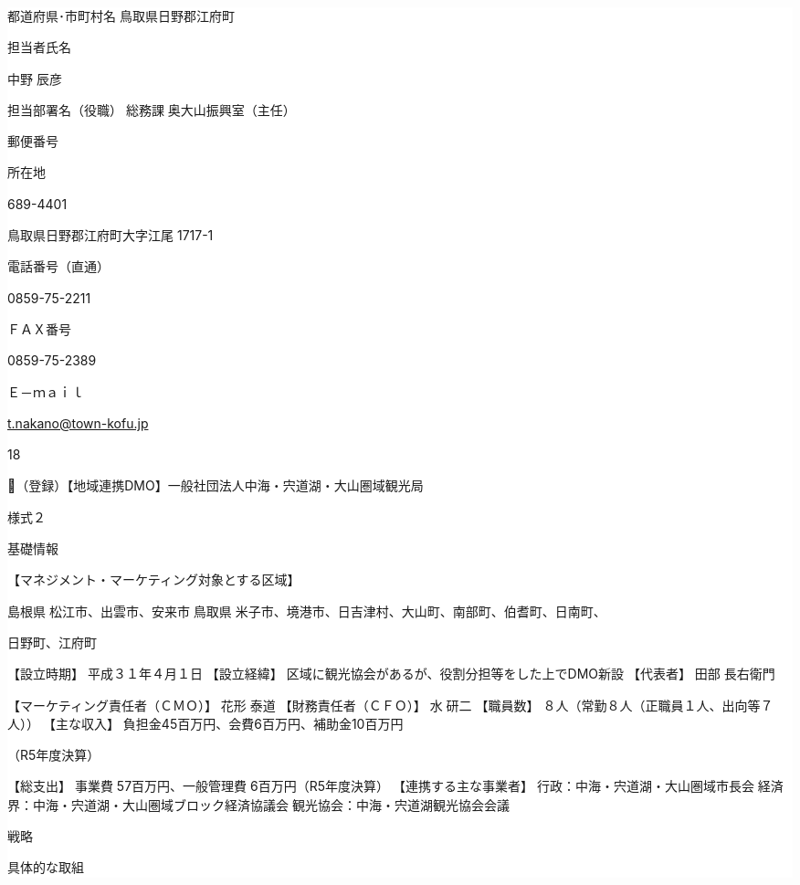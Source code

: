 都道府県･市町村名  鳥取県日野郡江府町

担当者氏名

中野  辰彦

担当部署名（役職）  総務課  奥大山振興室（主任）

郵便番号

所在地

689-4401

鳥取県日野郡江府町大字江尾 1717-1

電話番号（直通）

0859-75-2211

ＦＡＸ番号

0859-75-2389

Ｅ－ｍａｉｌ

t.nakano@town-kofu.jp

18

（登録）【地域連携DMO】一般社団法人中海・宍道湖・大山圏域観光局

様式２

基礎情報

【マネジメント・マーケティング対象とする区域】

島根県 松江市、出雲市、安来市
鳥取県 米子市、境港市、日吉津村、大山町、南部町、伯耆町、日南町、

 日野町、江府町

【設立時期】 平成３１年４月１日
【設立経緯】 区域に観光協会があるが、役割分担等をした上でDMO新設
【代表者】 田部 長右衛門

【マーケティング責任者（ＣＭＯ）】  花形 泰道
【財務責任者（ＣＦＯ）】 水 研二
【職員数】 ８人（常勤８人（正職員１人、出向等７人））
【主な収入】 負担金45百万円、会費6百万円、補助金10百万円

（R5年度決算）

【総支出】 事業費 57百万円、一般管理費 6百万円（R5年度決算）
【連携する主な事業者】
行政：中海・宍道湖・大山圏域市長会
経済界：中海・宍道湖・大山圏域ブロック経済協議会
観光協会：中海・宍道湖観光協会会議

戦略

具体的な取組
